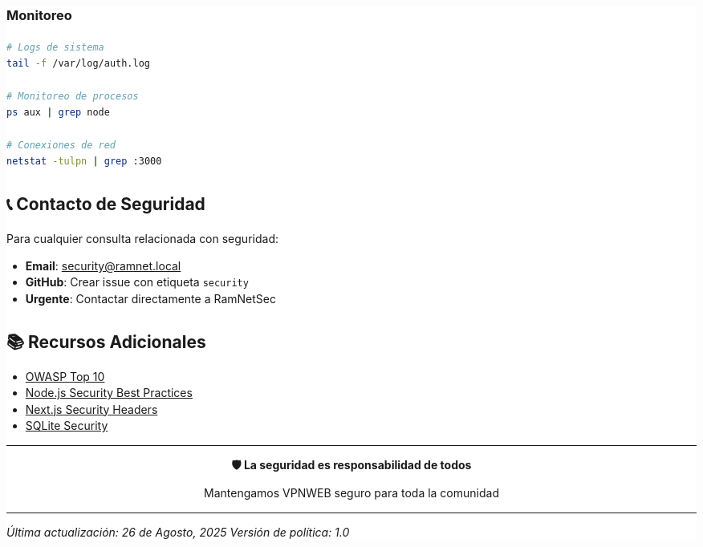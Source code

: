### Monitoreo
```bash
# Logs de sistema
tail -f /var/log/auth.log

# Monitoreo de procesos
ps aux | grep node

# Conexiones de red
netstat -tulpn | grep :3000
```

## 📞 Contacto de Seguridad

Para cualquier consulta relacionada con seguridad:

- **Email**: security@ramnet.local
- **GitHub**: Crear issue con etiqueta `security`
- **Urgente**: Contactar directamente a RamNetSec

## 📚 Recursos Adicionales

- [OWASP Top 10](https://owasp.org/www-project-top-ten/)
- [Node.js Security Best Practices](https://nodejs.org/en/docs/guides/security/)
- [Next.js Security Headers](https://nextjs.org/docs/advanced-features/security-headers)
- [SQLite Security](https://sqlite.org/security.html)

---

<div align="center">
  <p><strong>🛡️ La seguridad es responsabilidad de todos</strong></p>
  <p>Mantengamos VPNWEB seguro para toda la comunidad</p>
</div>

---

*Última actualización: 26 de Agosto, 2025*
*Versión de política: 1.0*
